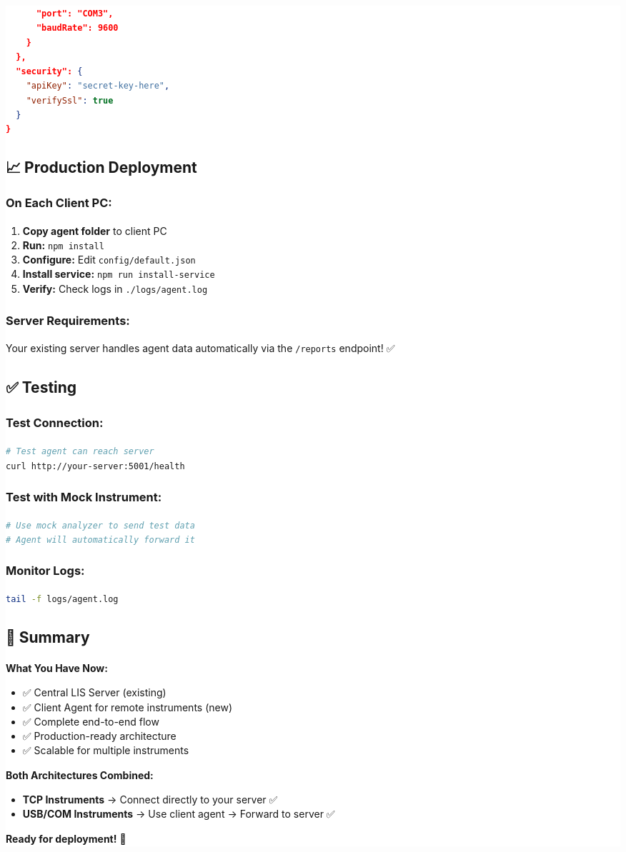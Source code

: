 ```json
      "port": "COM3",
      "baudRate": 9600
    }
  },
  "security": {
    "apiKey": "secret-key-here",
    "verifySsl": true
  }
}
```

## 📈 Production Deployment

### On Each Client PC:

1. **Copy agent folder** to client PC
2. **Run:** `npm install`
3. **Configure:** Edit `config/default.json`
4. **Install service:** `npm run install-service`
5. **Verify:** Check logs in `./logs/agent.log`

### Server Requirements:

Your existing server handles agent data automatically via the `/reports` endpoint! ✅

## ✅ Testing

### Test Connection:

```bash
# Test agent can reach server
curl http://your-server:5001/health
```

### Test with Mock Instrument:

```bash
# Use mock analyzer to send test data
# Agent will automatically forward it
```

### Monitor Logs:

```bash
tail -f logs/agent.log
```

## 🎉 Summary

**What You Have Now:**
- ✅ Central LIS Server (existing)
- ✅ Client Agent for remote instruments (new)
- ✅ Complete end-to-end flow
- ✅ Production-ready architecture
- ✅ Scalable for multiple instruments

**Both Architectures Combined:**
- **TCP Instruments** → Connect directly to your server ✅
- **USB/COM Instruments** → Use client agent → Forward to server ✅

**Ready for deployment!** 🚀

